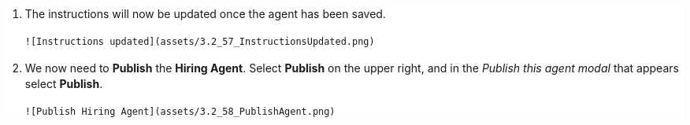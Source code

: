 1. The instructions will now be updated once the agent has been saved.

       ![Instructions updated](assets/3.2_57_InstructionsUpdated.png)

1. We now need to **Publish** the **Hiring Agent**. Select **Publish** on the upper right, and in the _Publish this agent modal_ that appears select **Publish**.

       ![Publish Hiring Agent](assets/3.2_58_PublishAgent.png)
